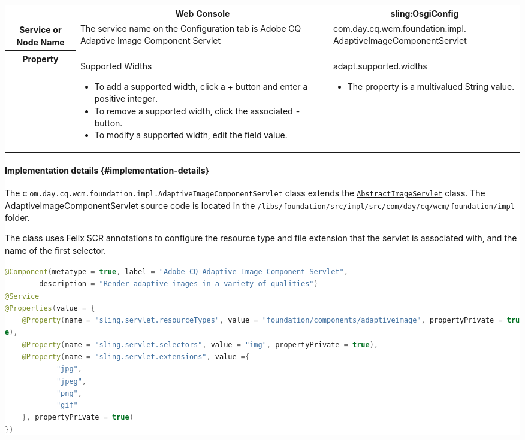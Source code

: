 <table> 
 <tbody> 
  <tr> 
   <th> </th> 
   <th>Web Console</th> 
   <th>sling:OsgiConfig</th> 
  </tr> 
  <tr> 
   <th>Service or Node Name</th> 
   <td>The service name on the Configuration tab is Adobe CQ Adaptive Image Component Servlet</td> 
   <td>com.day.cq.wcm.foundation.impl. AdaptiveImageComponentServlet</td> 
  </tr> 
  <tr> 
   <th>Property</th> 
   <td><p>Supported Widths</p> 
    <ul> 
     <li>To add a supported width, click a + button and enter a positive integer.</li> 
     <li>To remove a supported width, click the associated - button.</li> 
     <li>To modify a supported width, edit the field value.</li> 
    </ul> </td> 
   <td><p>adapt.supported.widths</p> 
    <ul> 
     <li>The property is a multivalued String value.</li> 
    </ul> </td> 
  </tr> 
 </tbody> 
</table>

#### Implementation details {#implementation-details}

The c `om.day.cq.wcm.foundation.impl.AdaptiveImageComponentServlet` class extends the [ `AbstractImageServlet`](https://helpx.adobe.com/experience-manager/6-4/sites/developing/using/reference-materials/javadoc/com/day/cq/wcm/commons/AbstractImageServlet.html) class. The AdaptiveImageComponentServlet source code is located in the `/libs/foundation/src/impl/src/com/day/cq/wcm/foundation/impl` folder.

The class uses Felix SCR annotations to configure the resource type and file extension that the servlet is associated with, and the name of the first selector.

```java
@Component(metatype = true, label = "Adobe CQ Adaptive Image Component Servlet",
        description = "Render adaptive images in a variety of qualities")
@Service
@Properties(value = {
    @Property(name = "sling.servlet.resourceTypes", value = "foundation/components/adaptiveimage", propertyPrivate = true),
    @Property(name = "sling.servlet.selectors", value = "img", propertyPrivate = true),
    @Property(name = "sling.servlet.extensions", value ={ 
            "jpg",
            "jpeg",
            "png",
            "gif"
    }, propertyPrivate = true)
})
```
